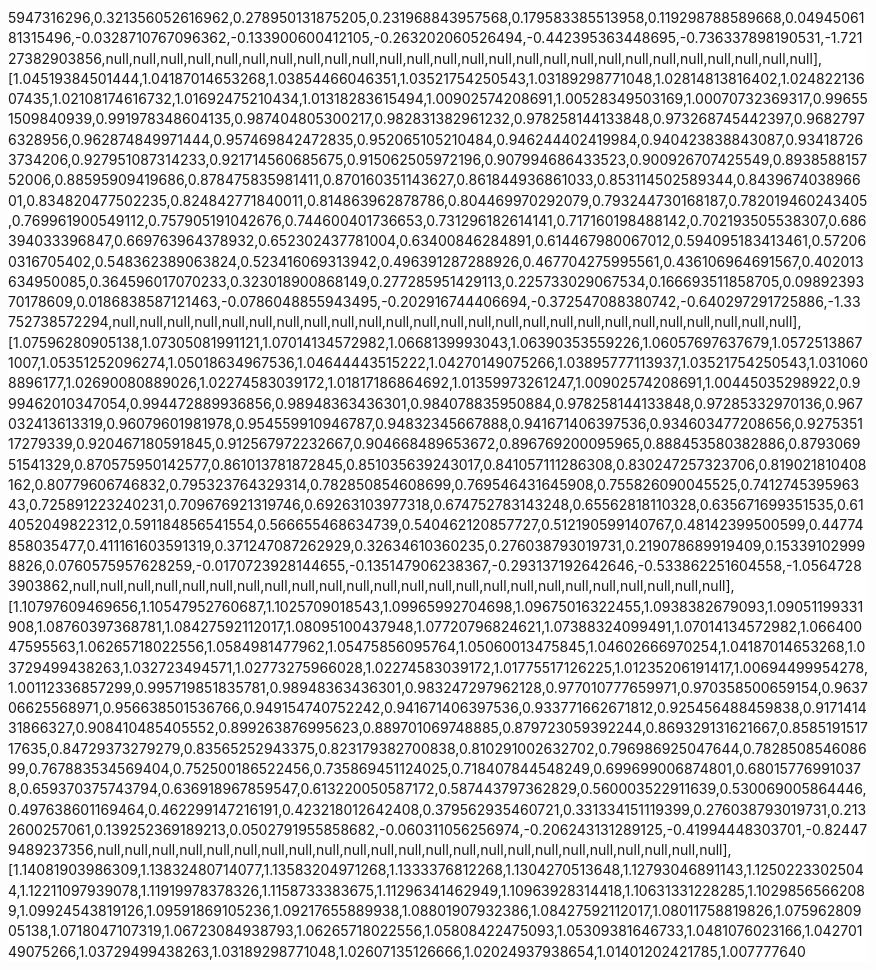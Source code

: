 5947316296,0.321356052616962,0.278950131875205,0.231968843957568,0.179583385513958,0.119298788589668,0.0494506181315496,-0.0328710767096362,-0.133900600412105,-0.263202060526494,-0.442395363448695,-0.736337898190531,-1.72127382903856,null,null,null,null,null,null,null,null,null,null,null,null,null,null,null,null,null,null,null,null,null,null,null,null,null,null],[1.04519384501444,1.04187014653268,1.03854466046351,1.03521754250543,1.03189298771048,1.02814813816402,1.02482213607435,1.02108174616732,1.01692475210434,1.01318283615494,1.00902574208691,1.00528349503169,1.00070732369317,0.996551509840939,0.991978348604135,0.987404805300217,0.982831382961232,0.978258144133848,0.973268745442397,0.96827976328956,0.962874849971444,0.957469842472835,0.952065105210484,0.946244402419984,0.940423838843087,0.934187263734206,0.927951087314233,0.921714560685675,0.915062505972196,0.907994686433523,0.900926707425549,0.893858815752006,0.88595909419686,0.878475835981411,0.870160351143627,0.861844936861033,0.853114502589344,0.843967403896601,0.834820477502235,0.824842771840011,0.814863962878786,0.804469970292079,0.793244730168187,0.782019460243405,0.769961900549112,0.757905191042676,0.744600401736653,0.731296182614141,0.717160198488142,0.702193505538307,0.686394033396847,0.669763964378932,0.652302437781004,0.63400846284891,0.614467980067012,0.594095183413461,0.572060316705402,0.548362389063824,0.523416069313942,0.496391287288926,0.467704275995561,0.436106964691567,0.402013634950085,0.364596017070233,0.323018900868149,0.277285951429113,0.225733029067534,0.166693511858705,0.0989239370178609,0.0186838587121463,-0.0786048855943495,-0.202916744406694,-0.372547088380742,-0.640297291725886,-1.33752738572294,null,null,null,null,null,null,null,null,null,null,null,null,null,null,null,null,null,null,null,null,null,null,null,null,null],[1.07596280905138,1.07305081991121,1.07014134572982,1.0668139993043,1.06390353559226,1.06057697637679,1.05725138671007,1.05351252096274,1.05018634967536,1.04644443515222,1.04270149075266,1.03895777113937,1.03521754250543,1.0310608896177,1.02690080889026,1.02274583039172,1.01817186864692,1.01359973261247,1.00902574208691,1.00445035298922,0.999462010347054,0.994472889936856,0.98948363436301,0.984078835950884,0.978258144133848,0.97285332970136,0.967032413613319,0.96079601981978,0.954559910946787,0.94832345667888,0.941671406397536,0.934603477208656,0.927535117279339,0.920467180591845,0.912567972232667,0.904668489653672,0.896769200095965,0.888453580382886,0.879306951541329,0.870575950142577,0.861013781872845,0.851035639243017,0.841057111286308,0.830247257323706,0.819021810408162,0.80779606746832,0.795323764329314,0.782850854608699,0.769546431645908,0.755826090045525,0.741274539596343,0.725891223240231,0.709676921319746,0.69263103977318,0.674752783143248,0.65562818110328,0.635671699351535,0.614052049822312,0.591184856541554,0.566655468634739,0.540462120857727,0.512190599140767,0.48142399500599,0.44774858035477,0.411161603591319,0.371247087262929,0.32634610360235,0.276038793019731,0.219078689919409,0.153391029998826,0.0760575957628259,-0.0170723928144655,-0.135147906238367,-0.293137192642646,-0.533862251604558,-1.05647283903862,null,null,null,null,null,null,null,null,null,null,null,null,null,null,null,null,null,null,null,null,null,null,null,null],[1.10797609469656,1.10547952760687,1.1025709018543,1.09965992704698,1.09675016322455,1.0938382679093,1.09051199331908,1.08760397368781,1.08427592112017,1.08095100437948,1.07720796824621,1.07388324099491,1.07014134572982,1.06640047595563,1.06265718022556,1.0584981477962,1.05475856095764,1.05060013475845,1.04602666970254,1.04187014653268,1.03729499438263,1.032723494571,1.02773275966028,1.02274583039172,1.01775517126225,1.01235206191417,1.00694499954278,1.00112336857299,0.995719851835781,0.98948363436301,0.983247297962128,0.977010777659971,0.970358500659154,0.963706625568971,0.956638501536766,0.949154740752242,0.941671406397536,0.933771662671812,0.925456488459838,0.917141431866327,0.908410485405552,0.899263876995623,0.889701069748885,0.879723059392244,0.869329131621667,0.858519151717635,0.84729373279279,0.83565252943375,0.823179382700838,0.810291002632702,0.796986925047644,0.782850854608699,0.767883534569404,0.752500186522456,0.735869451124025,0.718407844548249,0.699699006874801,0.680157769910378,0.659370375743794,0.636918967859547,0.613220050587172,0.587443797362829,0.560003522911639,0.530069005864446,0.497638601169464,0.462299147216191,0.423218012642408,0.379562935460721,0.331334151119399,0.276038793019731,0.2132600257061,0.139252369189213,0.0502791955858682,-0.060311056256974,-0.206243131289125,-0.41994448303701,-0.824479489237356,null,null,null,null,null,null,null,null,null,null,null,null,null,null,null,null,null,null,null,null,null,null,null],[1.14081903986309,1.13832480714077,1.13583204971268,1.1333376812268,1.1304270513648,1.12793046891143,1.12502233025044,1.12211097939078,1.11919978378326,1.1158733383675,1.11296341462949,1.10963928314418,1.10631331228285,1.10298565662089,1.09924543819126,1.09591869105236,1.09217655889938,1.08801907932386,1.08427592112017,1.08011758819826,1.07596280905138,1.0718047107319,1.06723084938793,1.06265718022556,1.05808422475093,1.05309381646733,1.0481076023166,1.04270149075266,1.03729499438263,1.03189298771048,1.02607135126666,1.02024937938654,1.01401202421785,1.007777640